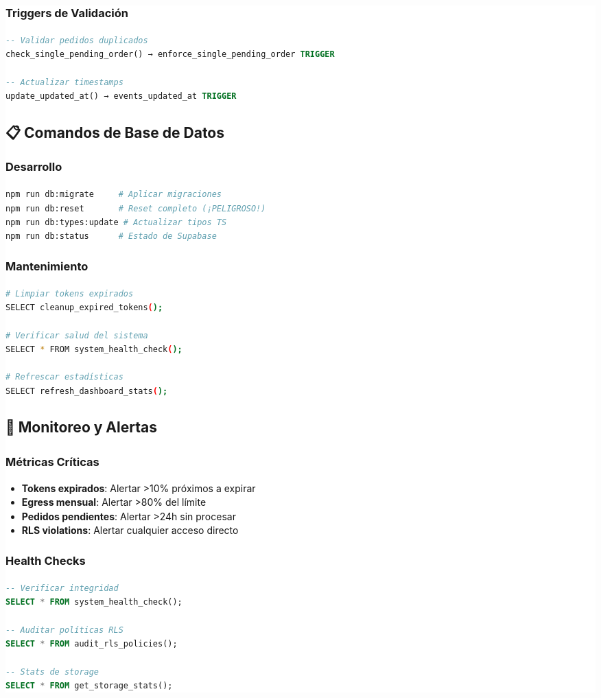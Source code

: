 ### Triggers de Validación
```sql
-- Validar pedidos duplicados
check_single_pending_order() → enforce_single_pending_order TRIGGER

-- Actualizar timestamps
update_updated_at() → events_updated_at TRIGGER
```

## 📋 Comandos de Base de Datos

### Desarrollo
```bash
npm run db:migrate     # Aplicar migraciones
npm run db:reset       # Reset completo (¡PELIGROSO!)
npm run db:types:update # Actualizar tipos TS
npm run db:status      # Estado de Supabase
```

### Mantenimiento
```bash
# Limpiar tokens expirados
SELECT cleanup_expired_tokens();

# Verificar salud del sistema  
SELECT * FROM system_health_check();

# Refrescar estadísticas
SELECT refresh_dashboard_stats();
```

## 🚨 Monitoreo y Alertas

### Métricas Críticas
- **Tokens expirados**: Alertar >10% próximos a expirar
- **Egress mensual**: Alertar >80% del límite
- **Pedidos pendientes**: Alertar >24h sin procesar
- **RLS violations**: Alertar cualquier acceso directo

### Health Checks
```sql
-- Verificar integridad
SELECT * FROM system_health_check();

-- Auditar políticas RLS
SELECT * FROM audit_rls_policies();

-- Stats de storage
SELECT * FROM get_storage_stats();
```

